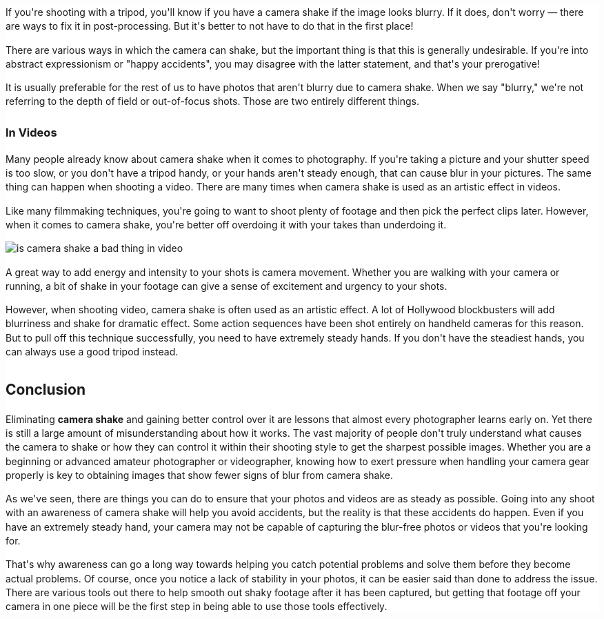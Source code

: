 If you're shooting with a tripod, you'll know if you have a camera shake if the image looks blurry. If it does, don't worry — there are ways to fix it in post-processing. But it's better to not have to do that in the first place!

There are various ways in which the camera can shake, but the important thing is that this is generally undesirable. If you're into abstract expressionism or "happy accidents", you may disagree with the latter statement, and that's your prerogative!

It is usually preferable for the rest of us to have photos that aren't blurry due to camera shake. When we say "blurry," we're not referring to the depth of field or out-of-focus shots. Those are two entirely different things.

### In Videos

Many people already know about camera shake when it comes to photography. If you're taking a picture and your shutter speed is too slow, or you don't have a tripod handy, or your hands aren't steady enough, that can cause blur in your pictures. The same thing can happen when shooting a video. There are many times when camera shake is used as an artistic effect in videos.

Like many filmmaking techniques, you're going to want to shoot plenty of footage and then pick the perfect clips later. However, when it comes to camera shake, you're better off overdoing it with your takes than underdoing it.

![is camera shake a bad thing in video](https://images.wondershare.com/filmora/article-images/2022/04/camera-shake-3.jpg)

A great way to add energy and intensity to your shots is camera movement. Whether you are walking with your camera or running, a bit of shake in your footage can give a sense of excitement and urgency to your shots.

However, when shooting video, camera shake is often used as an artistic effect. A lot of Hollywood blockbusters will add blurriness and shake for dramatic effect. Some action sequences have been shot entirely on handheld cameras for this reason. But to pull off this technique successfully, you need to have extremely steady hands. If you don't have the steadiest hands, you can always use a good tripod instead.

## Conclusion

Eliminating **camera shake** and gaining better control over it are lessons that almost every photographer learns early on. Yet there is still a large amount of misunderstanding about how it works. The vast majority of people don't truly understand what causes the camera to shake or how they can control it within their shooting style to get the sharpest possible images. Whether you are a beginning or advanced amateur photographer or videographer, knowing how to exert pressure when handling your camera gear properly is key to obtaining images that show fewer signs of blur from camera shake.

As we've seen, there are things you can do to ensure that your photos and videos are as steady as possible. Going into any shoot with an awareness of camera shake will help you avoid accidents, but the reality is that these accidents do happen. Even if you have an extremely steady hand, your camera may not be capable of capturing the blur-free photos or videos that you're looking for.

That's why awareness can go a long way towards helping you catch potential problems and solve them before they become actual problems. Of course, once you notice a lack of stability in your photos, it can be easier said than done to address the issue. There are various tools out there to help smooth out shaky footage after it has been captured, but getting that footage off your camera in one piece will be the first step in being able to use those tools effectively.
